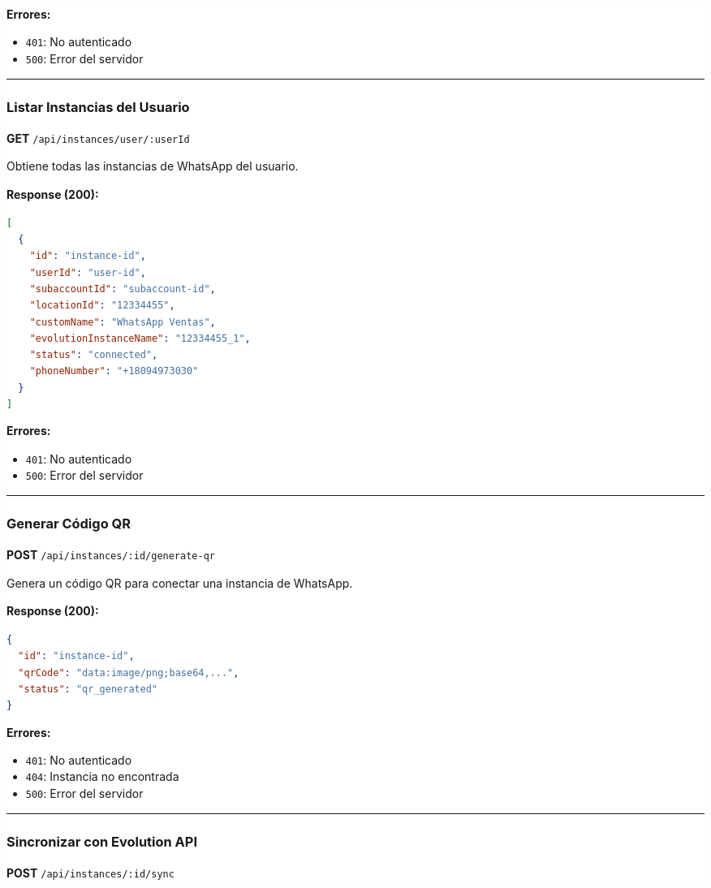 **Errores:**
- `401`: No autenticado
- `500`: Error del servidor

---

### Listar Instancias del Usuario
**GET** `/api/instances/user/:userId`

Obtiene todas las instancias de WhatsApp del usuario.

**Response (200):**
```json
[
  {
    "id": "instance-id",
    "userId": "user-id",
    "subaccountId": "subaccount-id",
    "locationId": "12334455",
    "customName": "WhatsApp Ventas",
    "evolutionInstanceName": "12334455_1",
    "status": "connected",
    "phoneNumber": "+18094973030"
  }
]
```

**Errores:**
- `401`: No autenticado
- `500`: Error del servidor

---

### Generar Código QR
**POST** `/api/instances/:id/generate-qr`

Genera un código QR para conectar una instancia de WhatsApp.

**Response (200):**
```json
{
  "id": "instance-id",
  "qrCode": "data:image/png;base64,...",
  "status": "qr_generated"
}
```

**Errores:**
- `401`: No autenticado
- `404`: Instancia no encontrada
- `500`: Error del servidor

---

### Sincronizar con Evolution API
**POST** `/api/instances/:id/sync`

